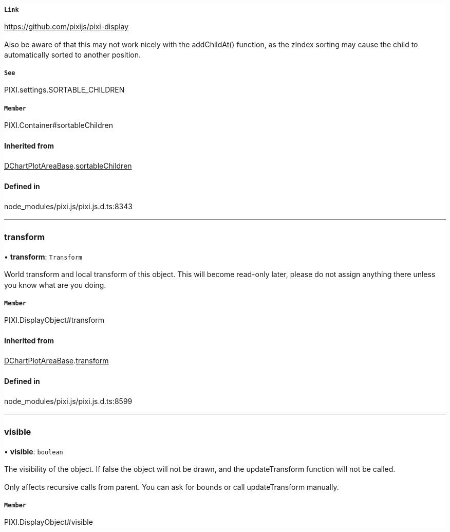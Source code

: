 **`Link`**

https://github.com/pixijs/pixi-display

Also be aware of that this may not work nicely with the addChildAt() function,
as the zIndex sorting may cause the child to automatically sorted to another position.

**`See`**

PIXI.settings.SORTABLE_CHILDREN

**`Member`**

PIXI.Container#sortableChildren

#### Inherited from

[DChartPlotAreaBase](DChartPlotAreaBase.md).[sortableChildren](DChartPlotAreaBase.md#sortablechildren)

#### Defined in

node_modules/pixi.js/pixi.js.d.ts:8343

___

### transform

• **transform**: `Transform`

World transform and local transform of this object.
This will become read-only later, please do not assign anything there unless you know what are you doing.

**`Member`**

PIXI.DisplayObject#transform

#### Inherited from

[DChartPlotAreaBase](DChartPlotAreaBase.md).[transform](DChartPlotAreaBase.md#transform)

#### Defined in

node_modules/pixi.js/pixi.js.d.ts:8599

___

### visible

• **visible**: `boolean`

The visibility of the object. If false the object will not be drawn, and
the updateTransform function will not be called.

Only affects recursive calls from parent. You can ask for bounds or call updateTransform manually.

**`Member`**

PIXI.DisplayObject#visible

